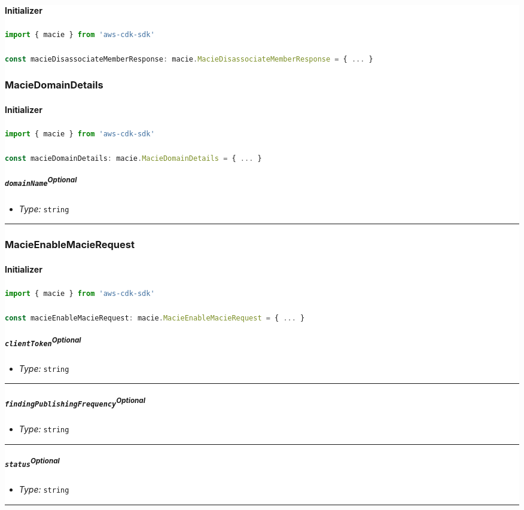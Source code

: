 #### Initializer <a name="[object Object].Initializer"></a>

```typescript
import { macie } from 'aws-cdk-sdk'

const macieDisassociateMemberResponse: macie.MacieDisassociateMemberResponse = { ... }
```

### MacieDomainDetails <a name="aws-cdk-sdk.macie.MacieDomainDetails"></a>

#### Initializer <a name="[object Object].Initializer"></a>

```typescript
import { macie } from 'aws-cdk-sdk'

const macieDomainDetails: macie.MacieDomainDetails = { ... }
```

##### `domainName`<sup>Optional</sup> <a name="aws-cdk-sdk.macie.MacieDomainDetails.property.domainName"></a>

- *Type:* `string`

---

### MacieEnableMacieRequest <a name="aws-cdk-sdk.macie.MacieEnableMacieRequest"></a>

#### Initializer <a name="[object Object].Initializer"></a>

```typescript
import { macie } from 'aws-cdk-sdk'

const macieEnableMacieRequest: macie.MacieEnableMacieRequest = { ... }
```

##### `clientToken`<sup>Optional</sup> <a name="aws-cdk-sdk.macie.MacieEnableMacieRequest.property.clientToken"></a>

- *Type:* `string`

---

##### `findingPublishingFrequency`<sup>Optional</sup> <a name="aws-cdk-sdk.macie.MacieEnableMacieRequest.property.findingPublishingFrequency"></a>

- *Type:* `string`

---

##### `status`<sup>Optional</sup> <a name="aws-cdk-sdk.macie.MacieEnableMacieRequest.property.status"></a>

- *Type:* `string`

---
